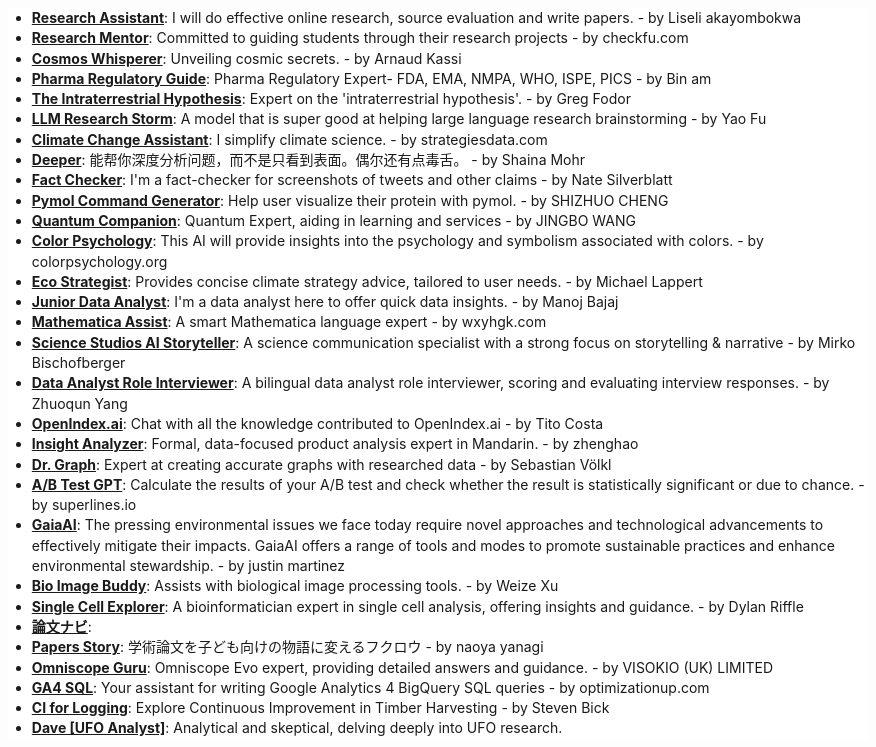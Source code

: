 - [**Research Assistant**](https://chat.openai.com/g/g-IQWgBhbRG-research-assista): I will do effective online research, source evaluation and write papers. - by Liseli akayombokwa
- [**Research Mentor**](https://chat.openai.com/g/g-UywflvrRR-research-): Committed to guiding students through their research projects - by checkfu.com
- [**Cosmos Whisperer**](https://chat.openai.com/g/g-cgNpRbC3x-cosmos-whisp): Unveiling cosmic secrets. - by Arnaud Kassi
- [**Pharma Regulatory Guide**](https://chat.openai.com/g/g-xba4jZpFP-pharma-regulatory-guid): Pharma Regulatory Expert- FDA, EMA, NMPA, WHO, ISPE, PICS - by Bin am
- [**The Intraterrestrial Hypothesis**](https://chat.openai.com/g/g-ycGVXm7xh-the-intraterrestrial-hypothesi): Expert on the 'intraterrestrial hypothesis'. - by Greg Fodor
- [**LLM Research Storm**](https://chat.openai.com/g/g-Hi3tWf5Ry-llm-research-): A model that is super good at helping large language research brainstorming - by Yao Fu
- [**Climate Change Assistant**](https://chat.openai.com/g/g-0BOzT8eon-climate-change-assista): I simplify climate science. - by strategiesdata.com
- [**Deeper**](https://chat.openai.com/g/g-Gkr6pdqvI-deep): 能帮你深度分析问题，而不是只看到表面。偶尔还有点毒舌。 - by Shaina Mohr
- [**Fact Checker**](https://chat.openai.com/g/g-6fy2J3yff-fact-check): I'm a fact-checker for screenshots of tweets and other claims - by Nate Silverblatt
- [**Pymol Command Generator**](https://chat.openai.com/g/g-AmCUXf0jd-pymol-command-genera): Help user visualize their protein with pymol. - by SHIZHUO CHENG
- [**Quantum Companion**](https://chat.openai.com/g/g-NjumX6xne-quantum-compani): Quantum Expert, aiding in learning and services - by JINGBO WANG
- [**Color Psychology**](https://chat.openai.com/g/g-msLVpHkv3-color-psychology): This AI will provide insights into the psychology and symbolism associated with colors. - by colorpsychology.org
- [**Eco Strategist**](https://chat.openai.com/g/g-SFOgyyOG8-eco-strategi): Provides concise climate strategy advice, tailored to user needs. - by Michael Lappert
- [**Junior Data Analyst**](https://chat.openai.com/g/g-j8i7BcGWk-junior-data-analy): I'm a data analyst here to offer quick data insights. - by Manoj Bajaj
- [**Mathematica Assist**](https://chat.openai.com/g/g-a23PCI8Xv-mathematica-assi): A smart Mathematica language expert - by wxyhgk.com
- [**Science Studios AI Storyteller**](https://chat.openai.com/g/g-zJZI6mvxr-science-studios-ai-storytell): A science communication specialist with a strong focus on storytelling & narrative - by Mirko Bischofberger
- [**Data Analyst Role Interviewer**](https://chat.openai.com/g/g-zFjRd9juu-data-analyst-role-interview): A bilingual data analyst role interviewer, scoring and evaluating interview responses. - by Zhuoqun Yang
- [**OpenIndex.ai**](https://chat.openai.com/g/g-0Jc14ITSX-openindex-ai): Chat with all the knowledge contributed to OpenIndex.ai - by Tito Costa
- [**Insight Analyzer**](https://chat.openai.com/g/g-00M3go7mZ-insight-analyz): Formal, data-focused product analysis expert in Mandarin. - by zhenghao
- [**Dr. Graph**](https://chat.openai.com/g/g-mczzE4a0f-dr-graph): Expert at creating accurate graphs with researched data - by Sebastian Völkl
- [**A/B Test GPT**](https://chat.openai.com/g/g-j6hENF3zL-a-b-test-gp): Calculate the results of your A/B test and check whether the result is statistically significant or due to chance. - by superlines.io
- [**GaiaAI**](https://chat.openai.com/g/g-Nh82JS6BH-gaiaai): The pressing environmental issues we face today require novel approaches and technological advancements to effectively mitigate their impacts.  GaiaAI offers a range of tools and modes to promote sustainable practices and enhance environmental stewardship. - by justin martinez
- [**Bio Image Buddy**](https://chat.openai.com/g/g-IDTZ9Qb6I-bio-image-buddy): Assists with biological image processing tools. - by Weize Xu
- [**Single Cell Explorer**](https://chat.openai.com/g/g-mEPNnTkJf-single-cell-expl): A bioinformatician expert in single cell analysis, offering insights and guidance. - by Dylan Riffle
- [**論文ナビ**](https://chat.openai.com/g/g-kBT8mX4eD-lun-wen-nabi): 
- [**Papers Story**](https://chat.openai.com/g/g-GNgYSwDqM-papers-story): 学術論文を子ども向けの物語に変えるフクロウ - by naoya yanagi
- [**Omniscope Guru**](https://chat.openai.com/g/g-5ti9ZZvez-omniscope-g): Omniscope Evo expert, providing detailed answers and guidance. - by VISOKIO (UK) LIMITED
- [**GA4 SQL**](https://chat.openai.com/g/g-3WsWtge73-ga4-sql): Your assistant for writing Google Analytics 4 BigQuery SQL queries - by optimizationup.com
- [**CI for Logging**](https://chat.openai.com/g/g-QeFMBucLT-ci-for-logging): Explore Continuous Improvement in Timber Harvesting - by Steven Bick
- [**Dave [UFO Analyst]**](https://chat.openai.com/g/g-LUQvGeeIm-dave-ufo-analy): Analytical and skeptical, delving deeply into UFO research.